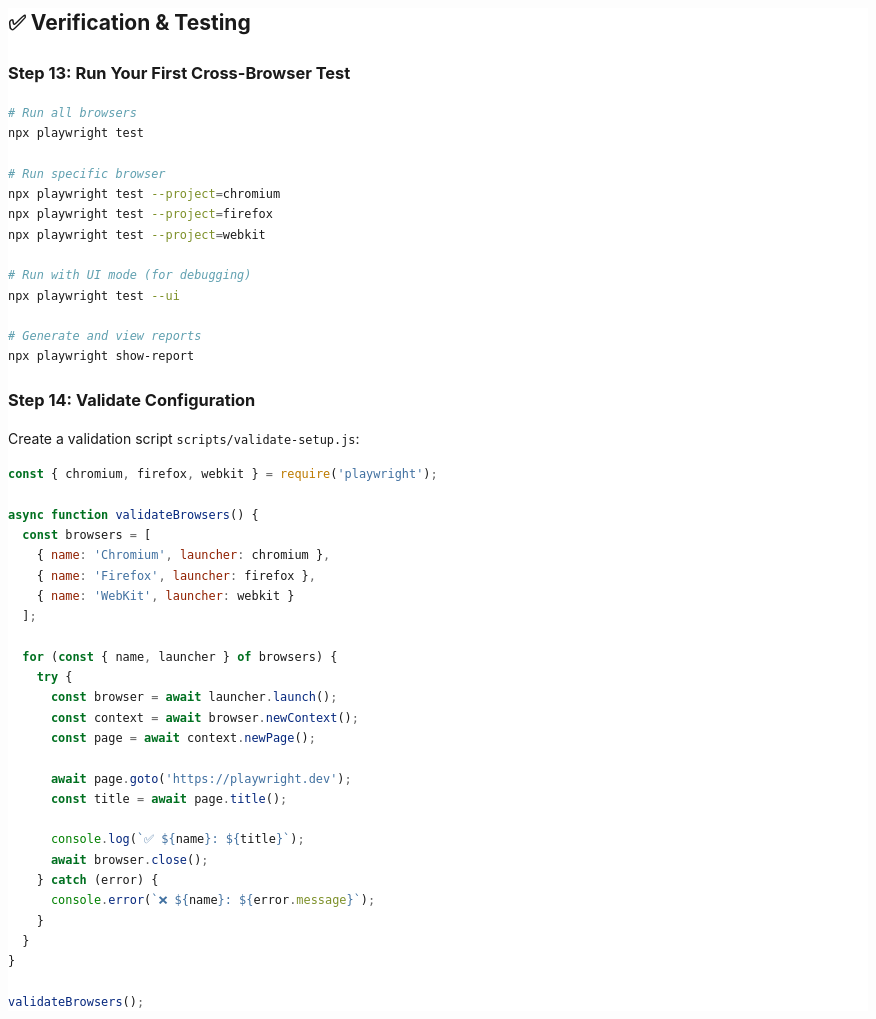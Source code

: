 ## ✅ Verification & Testing

### Step 13: Run Your First Cross-Browser Test

```bash
# Run all browsers
npx playwright test

# Run specific browser
npx playwright test --project=chromium
npx playwright test --project=firefox
npx playwright test --project=webkit

# Run with UI mode (for debugging)
npx playwright test --ui

# Generate and view reports
npx playwright show-report
```

### Step 14: Validate Configuration

Create a validation script `scripts/validate-setup.js`:

```javascript
const { chromium, firefox, webkit } = require('playwright');

async function validateBrowsers() {
  const browsers = [
    { name: 'Chromium', launcher: chromium },
    { name: 'Firefox', launcher: firefox },
    { name: 'WebKit', launcher: webkit }
  ];

  for (const { name, launcher } of browsers) {
    try {
      const browser = await launcher.launch();
      const context = await browser.newContext();
      const page = await context.newPage();
      
      await page.goto('https://playwright.dev');
      const title = await page.title();
      
      console.log(`✅ ${name}: ${title}`);
      await browser.close();
    } catch (error) {
      console.error(`❌ ${name}: ${error.message}`);
    }
  }
}

validateBrowsers();
```
